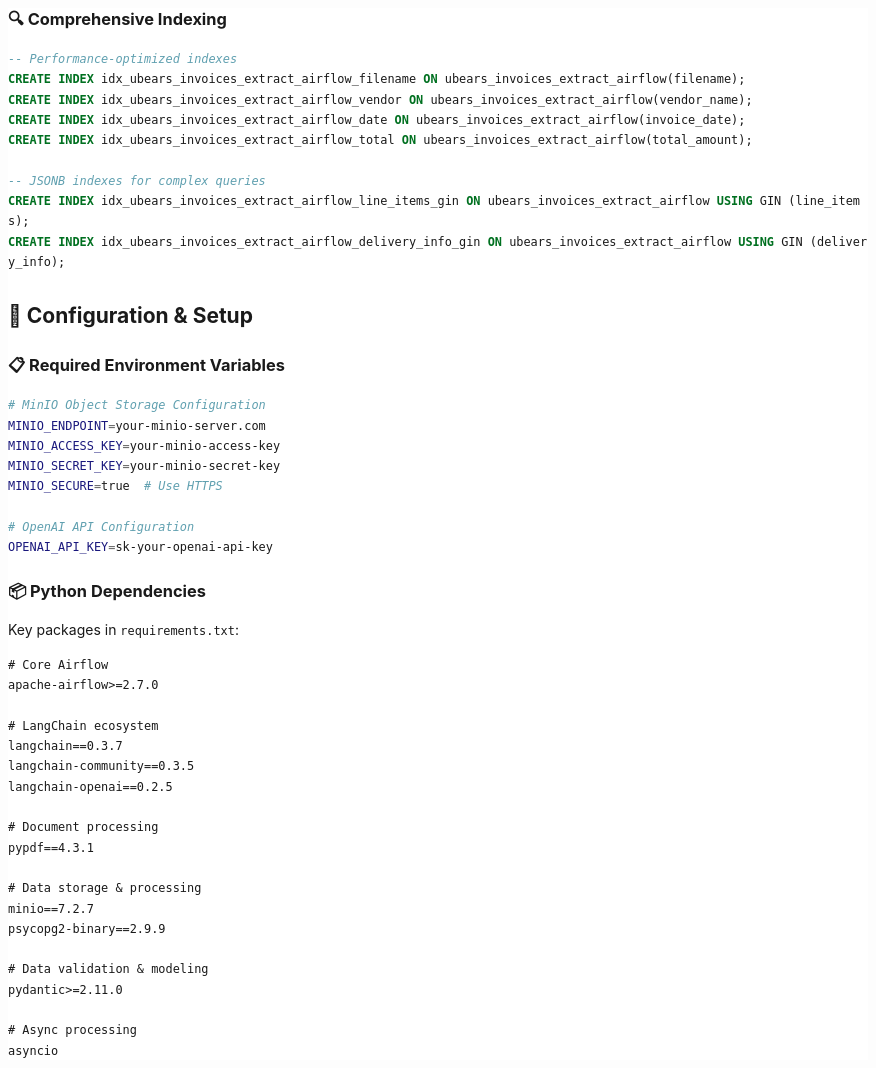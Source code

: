 ### **🔍 Comprehensive Indexing**
```sql
-- Performance-optimized indexes
CREATE INDEX idx_ubears_invoices_extract_airflow_filename ON ubears_invoices_extract_airflow(filename);
CREATE INDEX idx_ubears_invoices_extract_airflow_vendor ON ubears_invoices_extract_airflow(vendor_name);
CREATE INDEX idx_ubears_invoices_extract_airflow_date ON ubears_invoices_extract_airflow(invoice_date);
CREATE INDEX idx_ubears_invoices_extract_airflow_total ON ubears_invoices_extract_airflow(total_amount);

-- JSONB indexes for complex queries
CREATE INDEX idx_ubears_invoices_extract_airflow_line_items_gin ON ubears_invoices_extract_airflow USING GIN (line_items);
CREATE INDEX idx_ubears_invoices_extract_airflow_delivery_info_gin ON ubears_invoices_extract_airflow USING GIN (delivery_info);
```

## 🔧 Configuration & Setup

### **📋 Required Environment Variables**

```bash
# MinIO Object Storage Configuration
MINIO_ENDPOINT=your-minio-server.com
MINIO_ACCESS_KEY=your-minio-access-key
MINIO_SECRET_KEY=your-minio-secret-key
MINIO_SECURE=true  # Use HTTPS

# OpenAI API Configuration
OPENAI_API_KEY=sk-your-openai-api-key
```

### **📦 Python Dependencies**

Key packages in `requirements.txt`:
```txt
# Core Airflow
apache-airflow>=2.7.0

# LangChain ecosystem
langchain==0.3.7
langchain-community==0.3.5
langchain-openai==0.2.5

# Document processing
pypdf==4.3.1

# Data storage & processing
minio==7.2.7
psycopg2-binary==2.9.9

# Data validation & modeling
pydantic>=2.11.0

# Async processing
asyncio
```
